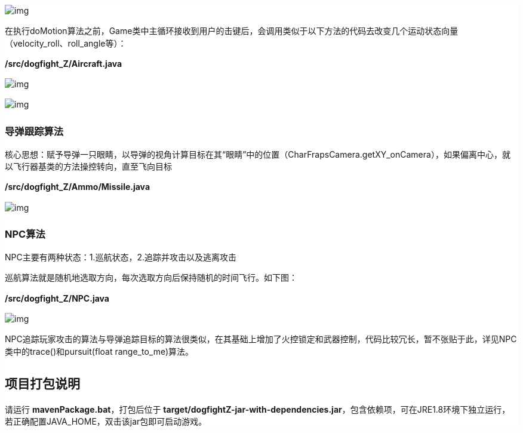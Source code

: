 ![img](file:///C:\Users\Zafkiel\AppData\Local\Temp\ksohtml5524\wps21.jpg) 

在执行doMotion算法之前，Game类中主循环接收到用户的击键后，会调用类似于以下方法的代码去改变几个运动状态向量（velocity_roll、roll_angle等）：

**/src/dogfight_Z/Aircraft.java**

![img](file:///C:\Users\Zafkiel\AppData\Local\Temp\ksohtml5524\wps22.jpg) 

![img](file:///C:\Users\Zafkiel\AppData\Local\Temp\ksohtml5524\wps23.jpg) 

 

### **导弹跟踪算法**

核心思想：赋予导弹一只眼睛，以导弹的视角计算目标在其“眼睛”中的位置（CharFrapsCamera.getXY_onCamera），如果偏离中心，就以飞行器基类的方法操控转向，直至飞向目标

**/src/dogfight_Z/Ammo/Missile.java**

![img](file:///C:\Users\Zafkiel\AppData\Local\Temp\ksohtml5524\wps24.jpg) 



### **NPC算法**

NPC主要有两种状态：1.巡航状态，2.追踪并攻击以及逃离攻击

巡航算法就是随机地选取方向，每次选取方向后保持随机的时间飞行。如下图：

**/src/dogfight_Z/NPC.java**

![img](file:///C:\Users\Zafkiel\AppData\Local\Temp\ksohtml5524\wps25.jpg) 

NPC追踪玩家攻击的算法与导弹追踪目标的算法很类似，在其基础上增加了火控锁定和武器控制，代码比较冗长，暂不张贴于此，详见NPC类中的trace()和pursuit(float range_to_me)算法。



## 项目打包说明

请运行 **mavenPackage.bat**，打包后位于 **target/dogfightZ-jar-with-dependencies.jar**，包含依赖项，可在JRE1.8环境下独立运行，若正确配置JAVA_HOME，双击该jar包即可启动游戏。